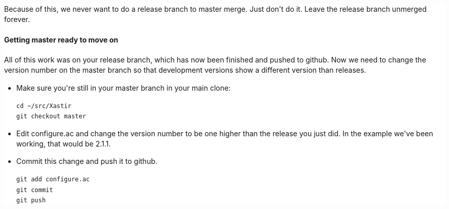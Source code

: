 Because of this, we never want to do a release branch to master merge.
Just don't do it.  Leave the release branch unmerged forever.  

#### Getting master ready to move on

All of this work was on your release branch, which has now been
finished and pushed to github.  Now we need to change the version
number on the master branch so that development versions show a
different version than releases.


- Make sure you're still in your master branch in your main clone:

      cd ~/src/Xastir
      git checkout master


- Edit configure.ac and change the version number to be one higher than the
  release you just did.  In the example we've been working, that would be 2.1.1.

- Commit this change and push it to github.

      git add configure.ac
      git commit
      git push
